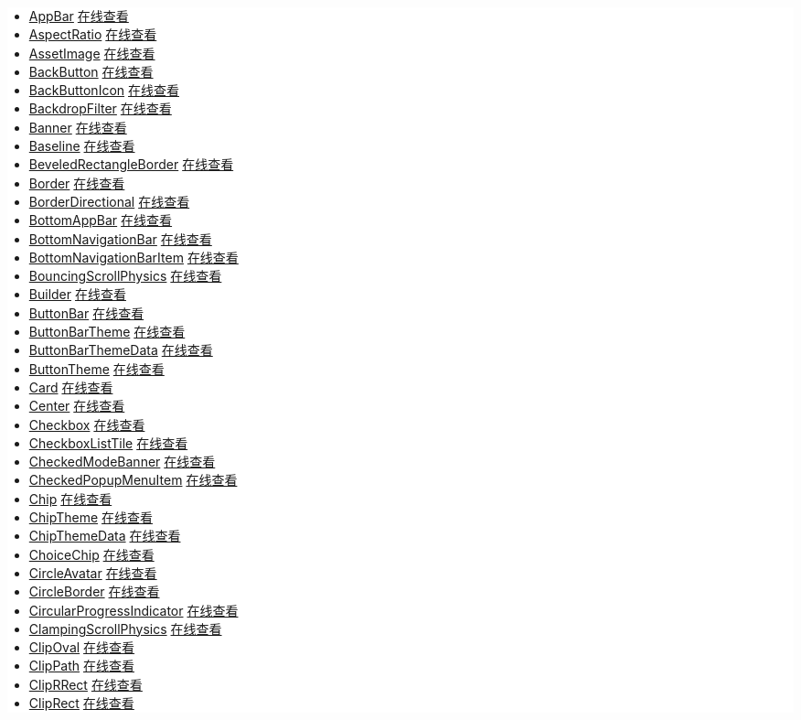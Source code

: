  - [AppBar](md/widgets/md/AppBar.md) [在线查看](http:laomengit.com/flutter/widgets/AppBar.html)
 - [AspectRatio](md/widgets/md/ConstrainedBox.md) [在线查看](http:laomengit.com/flutter/widgets/ConstrainedBox.html#AspectRatio)
 - [AssetImage](md/widgets/md/Icon.md) [在线查看](http:laomengit.com/flutter/widgets/Icon.html#AssetImage)
 - [BackButton](md/widgets/md/Button.md) [在线查看](http:laomengit.com/flutter/widgets/Button.html#BackButton)
 - [BackButtonIcon](md/widgets/md/BackButtonIcon.md) [在线查看](http:laomengit.com/flutter/widgets/BackButtonIcon.html)
 - [BackdropFilter](md/widgets/md/BackdropFilter.md) [在线查看](http:laomengit.com/flutter/widgets/BackdropFilter.html)
 - [Banner](md/widgets/md/Banner.md) [在线查看](http:laomengit.com/flutter/widgets/Banner.html)
 - [Baseline](md/widgets/md/Baseline.md) [在线查看](http:laomengit.com/flutter/widgets/Baseline.html)
 - [BeveledRectangleBorder](md/widgets/md/ShapeBorder.md) [在线查看](http:laomengit.com/flutter/widgets/ShapeBorder.html#BeveledRectangleBorder)
 - [Border](md/widgets/md/ShapeBorder.md) [在线查看](http:laomengit.com/flutter/widgets/ShapeBorder.html#Border)
 - [BorderDirectional](md/widgets/md/ShapeBorder.md) [在线查看](http:laomengit.com/flutter/widgets/ShapeBorder.html#BorderDirectional)
 - [BottomAppBar](md/widgets/md/BottomAppBar.md) [在线查看](http:laomengit.com/flutter/widgets/BottomAppBar.html)
 - [BottomNavigationBar](md/widgets/md/BottomNavigationBar.md) [在线查看](http:laomengit.com/flutter/widgets/BottomNavigationBar.html)
 - [BottomNavigationBarItem](md/widgets/md/BottomNavigationBar.md) [在线查看](http:laomengit.com/flutter/widgets/BottomNavigationBar.html#BottomNavigationBarItem)
 - [BouncingScrollPhysics](md/widgets/md/ScrollPhysics.md) [在线查看](http:laomengit.com/flutter/widgets/ScrollPhysics.html#BouncingScrollPhysics)
 - [Builder](md/widgets/md/Builder.md) [在线查看](http:laomengit.com/flutter/widgets/Builder.html)
 - [ButtonBar](md/widgets/md/Button.md) [在线查看](http:laomengit.com/flutter/widgets/Button.html#ButtonBar)
 - [ButtonBarTheme](md/widgets/md/ButtonBarTheme.md) [在线查看](http:laomengit.com/flutter/widgets/ButtonBarTheme.html)
 - [ButtonBarThemeData](md/widgets/md/ButtonBarTheme.md) [在线查看](http:laomengit.com/flutter/widgets/ButtonBarTheme.html#ButtonBarThemeData)
 - [ButtonTheme](md/widgets/md/ButtonTheme.md) [在线查看](http:laomengit.com/flutter/widgets/ButtonTheme.html)
 - [Card](md/widgets/md/Card.md) [在线查看](http:laomengit.com/flutter/widgets/Card.html)
 - [Center](md/widgets/md/Align.md) [在线查看](http:laomengit.com/flutter/widgets/Align.html#Center)
 - [Checkbox](md/widgets/md/Checkbox.md) [在线查看](http:laomengit.com/flutter/widgets/Checkbox.html)
 - [CheckboxListTile](md/widgets/md/Checkbox.md) [在线查看](http:laomengit.com/flutter/widgets/Checkbox.html#CheckboxListTile)
 - [CheckedModeBanner](md/widgets/md/Banner.md) [在线查看](http:laomengit.com/flutter/widgets/Banner.html#CheckedModeBanner)
 - [CheckedPopupMenuItem](md/widgets/md/Menu.md) [在线查看](http:laomengit.com/flutter/widgets/Menu.html#CheckedPopupMenuItem)
 - [Chip](md/widgets/md/Chip.md) [在线查看](http:laomengit.com/flutter/widgets/Chip.html)
 - [ChipTheme](md/widgets/md/ChipTheme.md) [在线查看](http:laomengit.com/flutter/widgets/ChipTheme.html)
 - [ChipThemeData](md/widgets/md/ChipTheme.md) [在线查看](http:laomengit.com/flutter/widgets/ChipTheme.html#ChipThemeData)
 - [ChoiceChip](md/widgets/md/Chip.md) [在线查看](http:laomengit.com/flutter/widgets/Chip.html#ChoiceChip)
 - [CircleAvatar](md/widgets/md/CircleAvatar.md) [在线查看](http:laomengit.com/flutter/widgets/CircleAvatar.html)
 - [CircleBorder](md/widgets/md/ShapeBorder.md) [在线查看](http:laomengit.com/flutter/widgets/ShapeBorder.html#CircleBorder)
 - [CircularProgressIndicator](md/widgets/md/ProgressIndicator.md) [在线查看](http:laomengit.com/flutter/widgets/ProgressIndicator.html#CircularProgressIndicator)
 - [ClampingScrollPhysics](md/widgets/md/ScrollPhysics.md) [在线查看](http:laomengit.com/flutter/widgets/ScrollPhysics.html#ClampingScrollPhysics)
 - [ClipOval](md/widgets/md/Clip.md) [在线查看](http:laomengit.com/flutter/widgets/Clip.html#ClipOval)
 - [ClipPath](md/widgets/md/Clip.md) [在线查看](http:laomengit.com/flutter/widgets/Clip.html#ClipPath)
 - [ClipRRect](md/widgets/md/Clip.md) [在线查看](http:laomengit.com/flutter/widgets/Clip.html#ClipRRect)
 - [ClipRect](md/widgets/md/Clip.md) [在线查看](http:laomengit.com/flutter/widgets/Clip.html#ClipRect)